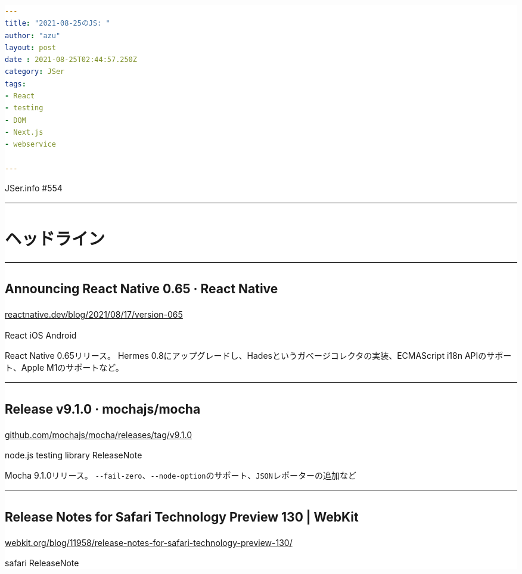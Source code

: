 ```yaml
---
title: "2021-08-25のJS: "
author: "azu"
layout: post
date : 2021-08-25T02:44:57.250Z
category: JSer
tags:
- React
- testing
- DOM
- Next.js
- webservice

---
```


JSer.info #554

----

<h1 class="site-genre">ヘッドライン</h1>

----

## Announcing React Native 0.65 · React Native
[reactnative.dev/blog/2021/08/17/version-065](https://reactnative.dev/blog/2021/08/17/version-065 "Announcing React Native 0.65 · React Native")
<p class="jser-tags jser-tag-icon"><span class="jser-tag">React</span> <span class="jser-tag">iOS</span> <span class="jser-tag">Android</span></p>

React Native 0.65リリース。
Hermes 0.8にアップグレードし、Hadesというガベージコレクタの実装、ECMAScript i18n APIのサポート、Apple M1のサポートなど。


----

## Release v9.1.0 · mochajs/mocha
[github.com/mochajs/mocha/releases/tag/v9.1.0](https://github.com/mochajs/mocha/releases/tag/v9.1.0 "Release v9.1.0 · mochajs/mocha")
<p class="jser-tags jser-tag-icon"><span class="jser-tag">node.js</span> <span class="jser-tag">testing</span> <span class="jser-tag">library</span> <span class="jser-tag">ReleaseNote</span></p>

Mocha 9.1.0リリース。
`--fail-zero`、`--node-option`のサポート、`JSON`レポーターの追加など


----

## Release Notes for Safari Technology Preview 130 | WebKit
[webkit.org/blog/11958/release-notes-for-safari-technology-preview-130/](https://webkit.org/blog/11958/release-notes-for-safari-technology-preview-130/ "Release Notes for Safari Technology Preview 130 | WebKit")
<p class="jser-tags jser-tag-icon"><span class="jser-tag">safari</span> <span class="jser-tag">ReleaseNote</span></p>
